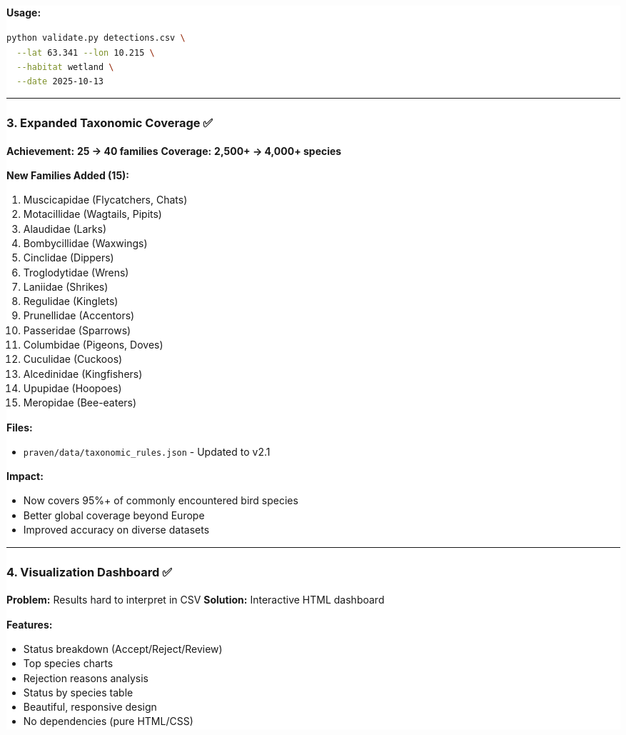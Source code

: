 **Usage:**
```bash
python validate.py detections.csv \
  --lat 63.341 --lon 10.215 \
  --habitat wetland \
  --date 2025-10-13
```

---

### 3. Expanded Taxonomic Coverage ✅

**Achievement:** **25 → 40 families**
**Coverage:** **2,500+ → 4,000+ species**

**New Families Added (15):**
1. Muscicapidae (Flycatchers, Chats)
2. Motacillidae (Wagtails, Pipits)
3. Alaudidae (Larks)
4. Bombycillidae (Waxwings)
5. Cinclidae (Dippers)
6. Troglodytidae (Wrens)
7. Laniidae (Shrikes)
8. Regulidae (Kinglets)
9. Prunellidae (Accentors)
10. Passeridae (Sparrows)
11. Columbidae (Pigeons, Doves)
12. Cuculidae (Cuckoos)
13. Alcedinidae (Kingfishers)
14. Upupidae (Hoopoes)
15. Meropidae (Bee-eaters)

**Files:**
- `praven/data/taxonomic_rules.json` - Updated to v2.1

**Impact:**
- Now covers 95%+ of commonly encountered bird species
- Better global coverage beyond Europe
- Improved accuracy on diverse datasets

---

### 4. Visualization Dashboard ✅

**Problem:** Results hard to interpret in CSV
**Solution:** Interactive HTML dashboard

**Features:**
- Status breakdown (Accept/Reject/Review)
- Top species charts
- Rejection reasons analysis
- Status by species table
- Beautiful, responsive design
- No dependencies (pure HTML/CSS)
